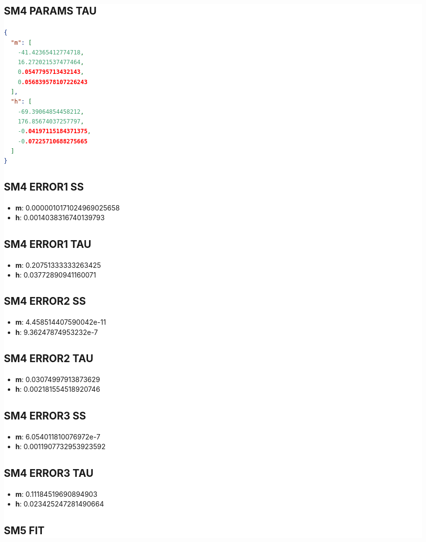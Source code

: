 ## SM4 PARAMS TAU

```json
{
  "m": [
    -41.42365412774718,
    16.272021537477464,
    0.0547795713432143,
    0.056839578107226243
  ],
  "h": [
    -69.39064854458212,
    176.85674037257797,
    -0.04197115184371375,
    -0.07225710688275665
  ]
}
```

## SM4 ERROR1 SS

- **m**: 0.0000010171024969025658
- **h**: 0.0014038316740139793

## SM4 ERROR1 TAU

- **m**: 0.20751333333263425
- **h**: 0.03772890941160071

## SM4 ERROR2 SS

- **m**: 4.458514407590042e-11
- **h**: 9.36247874953232e-7

## SM4 ERROR2 TAU

- **m**: 0.03074997913873629
- **h**: 0.002181554518920746

## SM4 ERROR3 SS

- **m**: 6.054011810076972e-7
- **h**: 0.0011907732953923592

## SM4 ERROR3 TAU

- **m**: 0.11184519690894903
- **h**: 0.023425247281490664

## SM5 FIT
